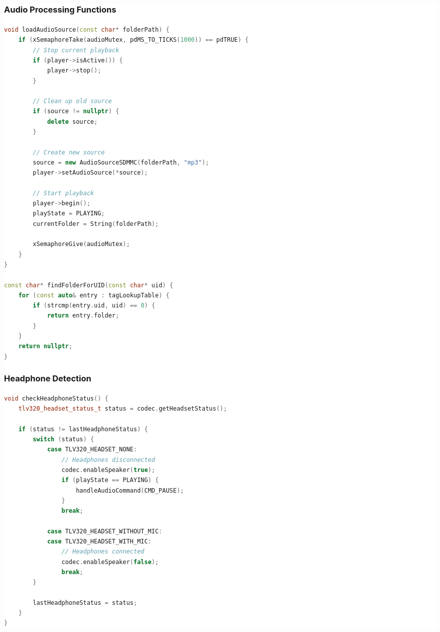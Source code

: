 ### Audio Processing Functions
```cpp
void loadAudioSource(const char* folderPath) {
    if (xSemaphoreTake(audioMutex, pdMS_TO_TICKS(1000)) == pdTRUE) {
        // Stop current playback
        if (player->isActive()) {
            player->stop();
        }
        
        // Clean up old source
        if (source != nullptr) {
            delete source;
        }
        
        // Create new source
        source = new AudioSourceSDMMC(folderPath, "mp3");
        player->setAudioSource(*source);
        
        // Start playback
        player->begin();
        playState = PLAYING;
        currentFolder = String(folderPath);
        
        xSemaphoreGive(audioMutex);
    }
}

const char* findFolderForUID(const char* uid) {
    for (const auto& entry : tagLookupTable) {
        if (strcmp(entry.uid, uid) == 0) {
            return entry.folder;
        }
    }
    return nullptr;
}
```

### Headphone Detection
```cpp
void checkHeadphoneStatus() {
    tlv320_headset_status_t status = codec.getHeadsetStatus();
    
    if (status != lastHeadphoneStatus) {
        switch (status) {
            case TLV320_HEADSET_NONE:
                // Headphones disconnected
                codec.enableSpeaker(true);
                if (playState == PLAYING) {
                    handleAudioCommand(CMD_PAUSE);
                }
                break;
                
            case TLV320_HEADSET_WITHOUT_MIC:
            case TLV320_HEADSET_WITH_MIC:
                // Headphones connected
                codec.enableSpeaker(false);
                break;
        }
        
        lastHeadphoneStatus = status;
    }
}
```
